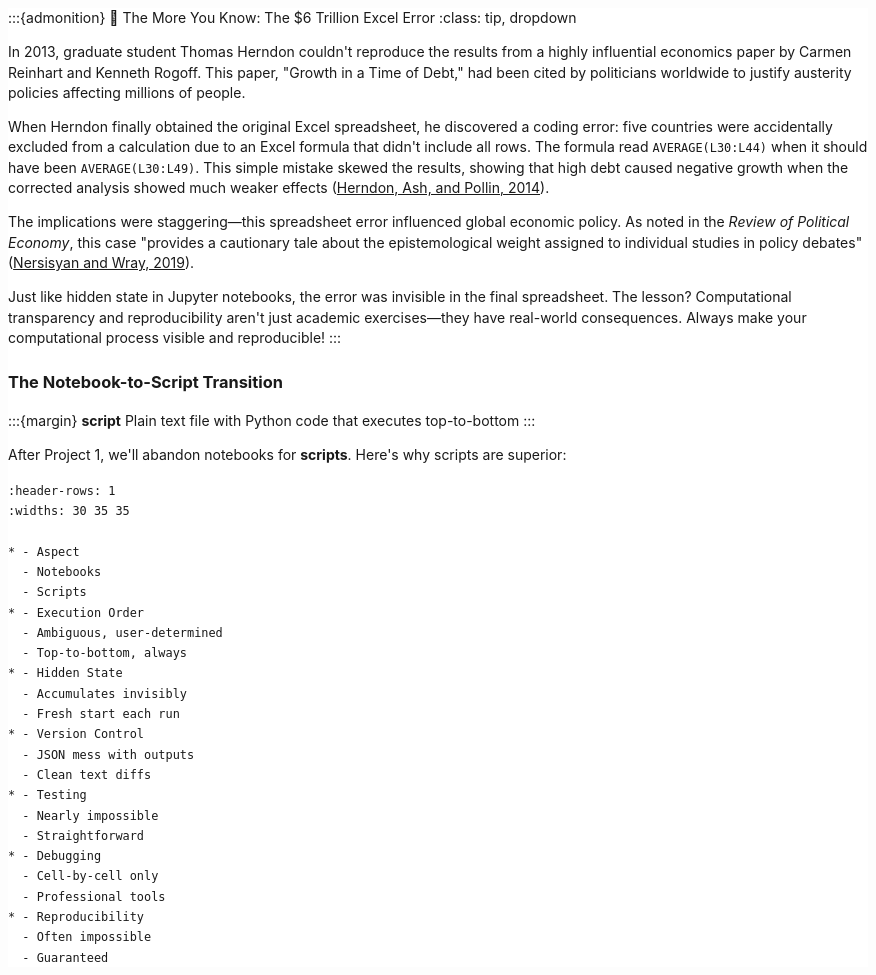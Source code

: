 :::{admonition} 🌟 The More You Know: The $6 Trillion Excel Error
:class: tip, dropdown

In 2013, graduate student Thomas Herndon couldn't reproduce the results from a highly influential economics paper by Carmen Reinhart and Kenneth Rogoff. This paper, "Growth in a Time of Debt," had been cited by politicians worldwide to justify austerity policies affecting millions of people.

When Herndon finally obtained the original Excel spreadsheet, he discovered a coding error: five countries were accidentally excluded from a calculation due to an Excel formula that didn't include all rows. The formula read `AVERAGE(L30:L44)` when it should have been `AVERAGE(L30:L49)`. This simple mistake skewed the results, showing that high debt caused negative growth when the corrected analysis showed much weaker effects ([Herndon, Ash, and Pollin, 2014](https://doi.org/10.1093/cje/bet075)).

The implications were staggering—this spreadsheet error influenced global economic policy. As noted in the *Review of Political Economy*, this case "provides a cautionary tale about the epistemological weight assigned to individual studies in policy debates" ([Nersisyan and Wray, 2019](https://doi.org/10.1080/09538259.2019.1598026)).

Just like hidden state in Jupyter notebooks, the error was invisible in the final spreadsheet. The lesson? Computational transparency and reproducibility aren't just academic exercises—they have real-world consequences. Always make your computational process visible and reproducible!
:::

### The Notebook-to-Script Transition

:::{margin}
**script**
Plain text file with Python code that executes top-to-bottom
:::

After Project 1, we'll abandon notebooks for **scripts**. Here's why scripts are superior:

```{list-table} Script vs Notebook Comparison
:header-rows: 1
:widths: 30 35 35

* - Aspect
  - Notebooks
  - Scripts
* - Execution Order
  - Ambiguous, user-determined
  - Top-to-bottom, always
* - Hidden State
  - Accumulates invisibly
  - Fresh start each run
* - Version Control
  - JSON mess with outputs
  - Clean text diffs
* - Testing
  - Nearly impossible
  - Straightforward
* - Debugging
  - Cell-by-cell only
  - Professional tools
* - Reproducibility
  - Often impossible
  - Guaranteed
```
